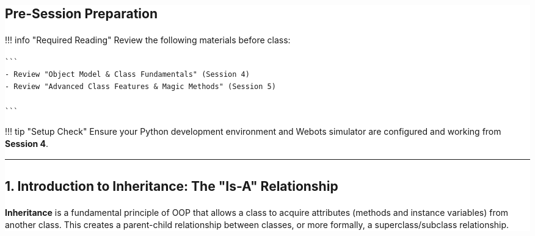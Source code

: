 ## Pre-Session Preparation

!!! info "Required Reading" 
    Review the following materials before class:

    ```
    - Review "Object Model & Class Fundamentals" (Session 4)
    - Review "Advanced Class Features & Magic Methods" (Session 5)
    
    ```

!!! tip "Setup Check"
    Ensure your Python development environment and Webots simulator are configured and working from **Session 4**.

---

## 1. Introduction to Inheritance: The "Is-A" Relationship

**Inheritance** is a fundamental principle of OOP that allows a class to acquire attributes (methods and instance variables) from another class. This creates a parent-child relationship between classes, or more formally, a superclass/subclass relationship.
